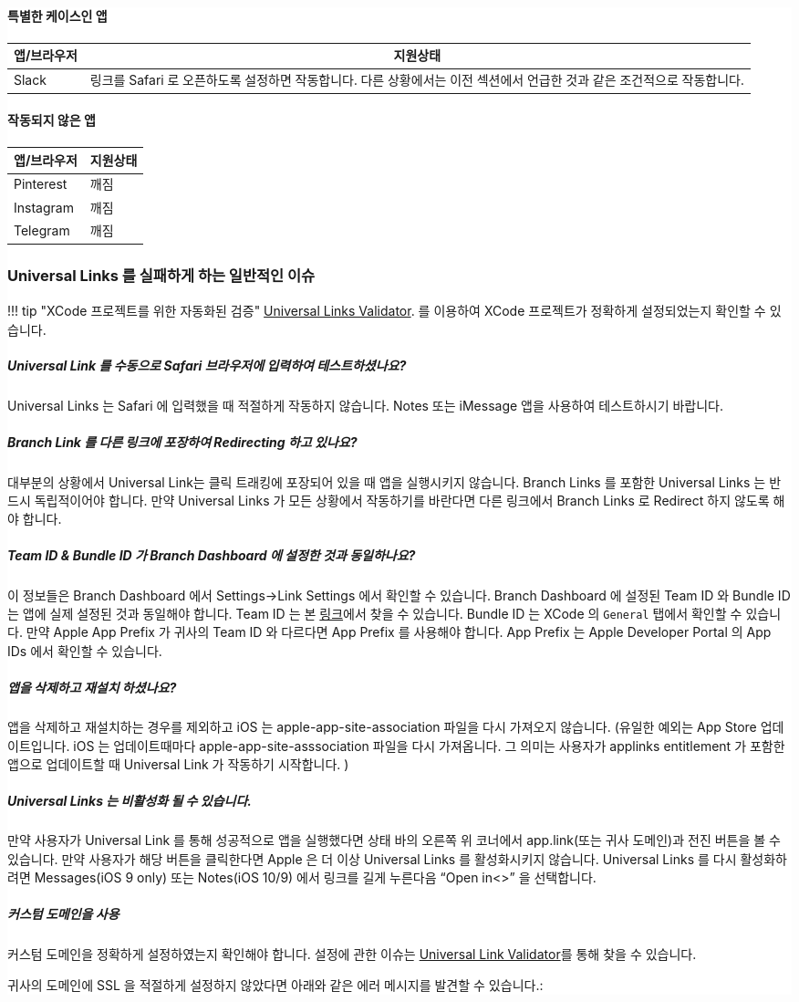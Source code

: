 #### 특별한 케이스인 앱

| 앱/브라우저 | 지원상태
| --- | ---
| Slack | 링크를 Safari 로 오픈하도록 설정하면 작동합니다. 다른 상황에서는 이전 섹션에서 언급한 것과 같은 조건적으로 작동합니다.


#### 작동되지 않은 앱

| 앱/브라우저 | 지원상태
| --- | ---
| Pinterest | 깨짐
| Instagram | 깨짐
| Telegram | 깨짐

### Universal Links 를 실패하게 하는 일반적인 이슈

!!! tip "XCode 프로젝트를 위한 자동화된 검증"
	[Universal Links Validator](/resources/validation-tools/#universal-link-validator). 를 이용하여 XCode 프로젝트가 정확하게 설정되었는지 확인할 수 있습니다.

##### Universal Link 를 수동으로 Safari 브라우저에 입력하여 테스트하셨나요?
Universal Links 는 Safari 에 입력했을 때 적절하게 작동하지 않습니다. Notes 또는 iMessage 앱을 사용하여 테스트하시기 바랍니다.

##### Branch Link 를 다른 링크에 포장하여 Redirecting 하고 있나요?
대부분의 상황에서 Universal Link는 클릭 트래킹에 포장되어 있을 때 앱을 실행시키지 않습니다. Branch Links 를 포함한 Universal Links 는 반드시 독립적이어야 합니다. 만약 Universal Links 가 모든 상황에서 작동하기를 바란다면 다른 링크에서 Branch Links 로 Redirect 하지 않도록 해야 합니다.

##### Team ID & Bundle ID 가 Branch Dashboard 에 설정한 것과 동일하나요?
이 정보들은 Branch Dashboard 에서 Settings->Link Settings 에서 확인할 수 있습니다. Branch Dashboard 에 설정된 Team ID 와 Bundle ID 는 앱에 실제 설정된 것과 동일해야 합니다. Team ID 는 본 [링크](https://developer.apple.com/membercenter/index.action#accountSummary)에서 찾을 수 있습니다. Bundle ID 는 XCode 의 `General` 탭에서 확인할 수 있습니다. 만약 Apple App Prefix 가 귀사의 Team ID 와 다르다면 App Prefix 를 사용해야 합니다. App Prefix 는 Apple Developer Portal 의 App IDs 에서 확인할 수 있습니다.

##### 앱을 삭제하고 재설치 하셨나요?
앱을 삭제하고 재설치하는 경우를 제외하고 iOS 는 apple-app-site-association 파일을 다시 가져오지 않습니다. (유일한 예외는 App Store 업데이트입니다. iOS 는 업데이트때마다 apple-app-site-asssociation 파일을 다시 가져옵니다. 그 의미는 사용자가 applinks entitlement 가 포함한 앱으로 업데이트할 때 Universal Link 가 작동하기 시작합니다. )

##### Universal Links 는 비활성화 될 수 있습니다.
만약 사용자가 Universal Link 를 통해 성공적으로 앱을 실행했다면 상태 바의 오른쪽 위 코너에서 app.link(또는 귀사 도메인)과 전진 버튼을 볼 수 있습니다. 만약 사용자가 해당 버튼을 클릭한다면 Apple 은 더 이상 Universal Links 를 활성화시키지 않습니다. Universal Links 를 다시 활성화하려면 Messages(iOS 9 only) 또는 Notes(iOS 10/9) 에서 링크를 길게 누른다음 “Open in<>” 을 선택합니다.

##### 커스텀 도메인을 사용
커스텀 도메인을 정확하게 설정하였는지 확인해야 합니다. 설정에 관한 이슈는 [Universal Link Validator](http://branch.io/resources/aasa-validator/)를 통해 찾을 수 있습니다.

귀사의 도메인에 SSL 을 적절하게 설정하지 않았다면 아래와 같은 에러 메시지를 발견할 수 있습니다.:
